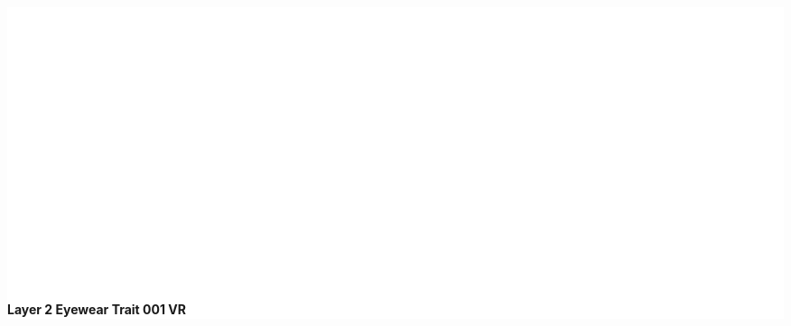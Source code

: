 <kbd><img src="scripts/svgs/layer2-trait000-3d.svg" width="300px" height="300px" /></kbd>

#### Layer 2 Eyewear Trait 001 VR